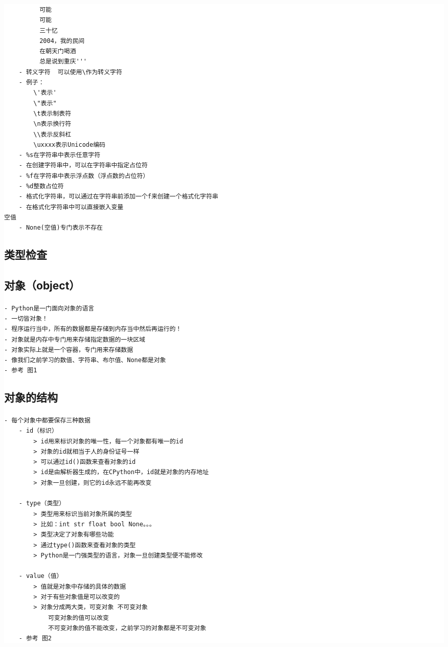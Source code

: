 			　可能
			　可能
			　三十忆
			　2004，我的民间
			　在朝天门喝酒
			　总是说到重庆'''
    	- 转义字符  可以使用\作为转义字符
    	- 例子：
    		\'表示'
    		\"表示"
    		\t表示制表符
    		\n表示换行符
    		\\表示反斜杠
    		\uxxxx表示Unicode编码
    	- %s在字符串中表示任意字符
    	- 在创建字符串中，可以在字符串中指定占位符
    	- %f在字符串中表示浮点数（浮点数的占位符）
    	- %d整数占位符
    	- 格式化字符串，可以通过在字符串前添加一个f来创建一个格式化字符串
    	- 在格式化字符串中可以直接嵌入变量
    空值
    	- None(空值)专门表示不存在

## 类型检查
## 对象（object）
    - Python是一门面向对象的语言
    - 一切皆对象！
    - 程序运行当中，所有的数据都是存储到内存当中然后再运行的！
    - 对象就是内存中专门用来存储指定数据的一块区域
    - 对象实际上就是一个容器，专门用来存储数据
    - 像我们之前学习的数值、字符串、布尔值、None都是对象
    - 参考 图1
     
## 对象的结构
    - 每个对象中都要保存三种数据
        - id（标识）
            > id用来标识对象的唯一性，每一个对象都有唯一的id
            > 对象的id就相当于人的身份证号一样
            > 可以通过id()函数来查看对象的id
            > id是由解析器生成的，在CPython中，id就是对象的内存地址
            > 对象一旦创建，则它的id永远不能再改变

        - type（类型）
            > 类型用来标识当前对象所属的类型
            > 比如：int str float bool None。。。
            > 类型决定了对象有哪些功能
            > 通过type()函数来查看对象的类型
            > Python是一门强类型的语言，对象一旦创建类型便不能修改

        - value（值）
            > 值就是对象中存储的具体的数据
            > 对于有些对象值是可以改变的
            > 对象分成两大类，可变对象 不可变对象
                可变对象的值可以改变
                不可变对象的值不能改变，之前学习的对象都是不可变对象
        - 参考 图2
